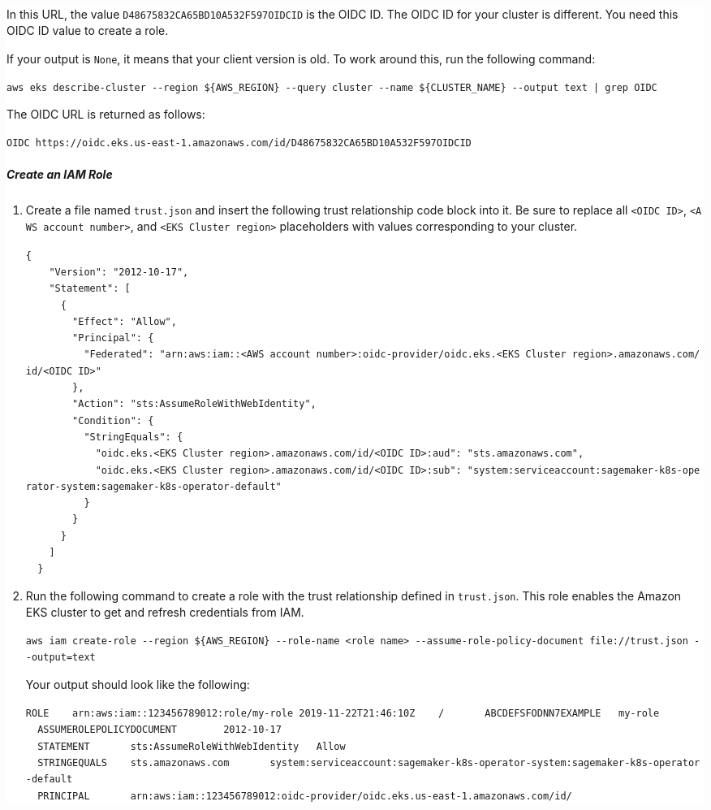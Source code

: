 In this URL, the value `D48675832CA65BD10A532F597OIDCID` is the OIDC ID\. The OIDC ID for your cluster is different\. You need this OIDC ID value to create a role\. 

 If your output is `None`, it means that your client version is old\. To work around this, run the following command: 

```
aws eks describe-cluster --region ${AWS_REGION} --query cluster --name ${CLUSTER_NAME} --output text | grep OIDC
```

The OIDC URL is returned as follows: 

```
OIDC https://oidc.eks.us-east-1.amazonaws.com/id/D48675832CA65BD10A532F597OIDCID
```

##### Create an IAM Role<a name="create-an-iam-role"></a>

1. Create a file named `trust.json` and insert the following trust relationship code block into it\. Be sure to replace all `<OIDC ID>`, `<AWS account number>`, and `<EKS Cluster region>` placeholders with values corresponding to your cluster\. 

   ```
   {
       "Version": "2012-10-17",
       "Statement": [
         {
           "Effect": "Allow",
           "Principal": {
             "Federated": "arn:aws:iam::<AWS account number>:oidc-provider/oidc.eks.<EKS Cluster region>.amazonaws.com/id/<OIDC ID>"
           },
           "Action": "sts:AssumeRoleWithWebIdentity",
           "Condition": {
             "StringEquals": {
               "oidc.eks.<EKS Cluster region>.amazonaws.com/id/<OIDC ID>:aud": "sts.amazonaws.com",
               "oidc.eks.<EKS Cluster region>.amazonaws.com/id/<OIDC ID>:sub": "system:serviceaccount:sagemaker-k8s-operator-system:sagemaker-k8s-operator-default"
             }
           }
         }
       ]
     }
   ```

1. Run the following command to create a role with the trust relationship defined in `trust.json`\. This role enables the Amazon EKS cluster to get and refresh credentials from IAM\. 

   ```
   aws iam create-role --region ${AWS_REGION} --role-name <role name> --assume-role-policy-document file://trust.json --output=text
   ```

   Your output should look like the following: 

   ```
   ROLE    arn:aws:iam::123456789012:role/my-role 2019-11-22T21:46:10Z    /       ABCDEFSFODNN7EXAMPLE   my-role
     ASSUMEROLEPOLICYDOCUMENT        2012-10-17
     STATEMENT       sts:AssumeRoleWithWebIdentity   Allow
     STRINGEQUALS    sts.amazonaws.com       system:serviceaccount:sagemaker-k8s-operator-system:sagemaker-k8s-operator-default
     PRINCIPAL       arn:aws:iam::123456789012:oidc-provider/oidc.eks.us-east-1.amazonaws.com/id/
   ```
